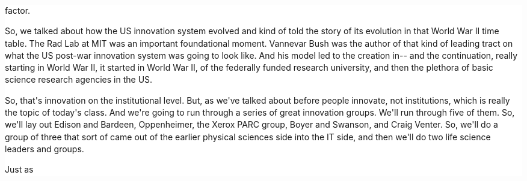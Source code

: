   <span m='135620'>factor.</span> </p><p><span m='137900'>So,</span> <span m='138280'>we</span>
  <span m='138460'>talked</span> <span m='138850'>about</span> <span m='139900'>how</span>
  <span m='140140'>the</span> <span m='140500'>US</span> <span m='140950'>innovation</span>
  <span m='141520'>system</span> <span m='141970'>evolved</span> <span m='143800'>and</span>
  <span m='143980'>kind</span> <span m='144190'>of</span> <span m='144280'>told</span>
  <span m='144620'>the</span> <span m='144670'>story</span> <span m='145300'>of</span>
  <span m='146470'>its</span> <span m='146650'>evolution</span> <span m='147190'>in</span>
  <span m='147290'>that</span> <span m='147460'>World</span> <span m='147760'>War</span>
  <span m='147970'>II</span> <span m='148240'>time</span> <span m='148750'>table.</span>
  <span m='150100'>The</span> <span m='150250'>Rad</span> <span m='150580'>Lab</span>
  <span m='150880'>at</span> <span m='150970'>MIT</span> <span m='151480'>was</span>
  <span m='151690'>an</span> <span m='151780'>important</span> <span m='152200'>foundational</span>
  <span m='152830'>moment.</span> <span m='153290'>Vannevar</span> <span m='153700'>Bush</span>
  <span m='155170'>was</span> <span m='156130'>the</span> <span m='156280'>author</span>
  <span m='156730'>of</span> <span m='156820'>that</span> <span m='156930'>kind</span>
  <span m='157090'>of</span> <span m='157180'>leading</span> <span m='157870'>tract</span>
  <span m='159430'>on</span> <span m='159970'>what</span> <span m='160210'>the</span>
  <span m='160320'>US</span> <span m='160600'>post-war</span> <span m='161050'>innovation</span>
  <span m='161530'>system</span> <span m='161860'>was</span> <span m='161980'>going</span>
  <span m='162100'>to</span> <span m='162190'>look</span> <span m='162370'>like.</span>
  <span m='163450'>And</span> <span m='164650'>his</span> <span m='164890'>model</span>
  <span m='165250'>led</span> <span m='165460'>to</span> <span m='165520'>the</span>
  <span m='165610'>creation</span> <span m='166150'>in--</span> <span m='166620'>and</span>
  <span m='166720'>the</span> <span m='166780'>continuation,</span> <span m='167440'>really</span>
  <span m='167650'>starting</span> <span m='168010'>in</span> <span m='168100'>World
  War II,</span> <span m='168640'>it started</span> <span m='169020'>in</span> <span
  m='169090'>World War II,</span> <span m='170290'>of</span> <span m='170410'>the</span>
  <span m='170500'>federally</span> <span m='170860'>funded</span> <span m='171130'>research</span>
  <span m='171580'>university,</span> <span m='172420'>and</span> <span m='172600'>then</span>
  <span m='172780'>the</span> <span m='172870'>plethora</span> <span m='173500'>of</span>
  <span m='173650'>basic</span> <span m='174070'>science</span> <span m='175300'>research</span>
  <span m='175780'>agencies</span> <span m='176350'>in</span> <span m='176440'>the</span>
  <span m='176530'>US.</span> </p><p><span m='176950'>So,</span> <span m='177190'>that's</span>
  <span m='177520'>innovation</span> <span m='178120'>on</span> <span m='178210'>the</span>
  <span m='178330'>institutional</span> <span m='179110'>level.</span> <span m='180900'>But,</span>
  <span m='181950'>as</span> <span m='182100'>we've</span> <span m='182280'>talked</span>
  <span m='182490'>about</span> <span m='182700'>before</span> <span m='183420'>people</span>
  <span m='183930'>innovate,</span> <span m='185070'>not</span> <span m='185400'>institutions,</span>
  <span m='187200'>which</span> <span m='187380'>is</span> <span m='187530'>really</span>
  <span m='187830'>the</span> <span m='187950'>topic</span> <span m='188430'>of</span>
  <span m='189090'>today's</span> <span m='189480'>class.</span> <span m='191010'>And</span>
  <span m='191700'>we're</span> <span m='191850'>going</span> <span m='191940'>to</span>
  <span m='192030'>run</span> <span m='192300'>through</span> <span m='192690'>a</span>
  <span m='192780'>series</span> <span m='193440'>of</span> <span m='193770'>great</span>
  <span m='194130'>innovation</span> <span m='194670'>groups.</span> <span m='195060'>We'll</span>
  <span m='195210'>run</span> <span m='195390'>through</span> <span m='195600'>five</span>
  <span m='195960'>of</span> <span m='196020'>them.</span> <span m='197950'>So,</span>
  <span m='198190'>we'll</span> <span m='198640'>lay</span> <span m='199060'>out</span>
  <span m='201830'>Edison</span> <span m='202250'>and</span> <span m='202340'>Bardeen,</span>
  <span m='204380'>Oppenheimer,</span> <span m='205510'>the</span> <span m='205710'>Xerox</span>
  <span m='206210'>PARC</span> <span m='206480'>group,</span> <span m='207440'>Boyer</span>
  <span m='207800'>and</span> <span m='207890'>Swanson,</span> <span m='208790'>and</span>
  <span m='208970'>Craig</span> <span m='209270'>Venter.</span> <span m='209900'>So,</span>
  <span m='210140'>we'll</span> <span m='210290'>do</span> <span m='211250'>a</span>
  <span m='211310'>group</span> <span m='211550'>of</span> <span m='211640'>three</span>
  <span m='213380'>that</span> <span m='213650'>sort</span> <span m='213860'>of</span>
  <span m='213920'>came</span> <span m='214160'>out</span> <span m='214250'>of</span>
  <span m='214310'>the</span> <span m='214430'>earlier</span> <span m='214820'>physical</span>
  <span m='215180'>sciences</span> <span m='215690'>side</span> <span m='216140'>into</span>
  <span m='216380'>the</span> <span m='216530'>IT</span> <span m='216920'>side,</span>
  <span m='217520'>and</span> <span m='217700'>then</span> <span m='217880'>we'll</span>
  <span m='218060'>do</span> <span m='218960'>two</span> <span m='219680'>life</span>
  <span m='219920'>science</span> <span m='221180'>leaders</span> <span m='221570'>and</span>
  <span m='221660'>groups.</span> </p><p><span m='223900'>Just</span> <span m='224230'>as</span>